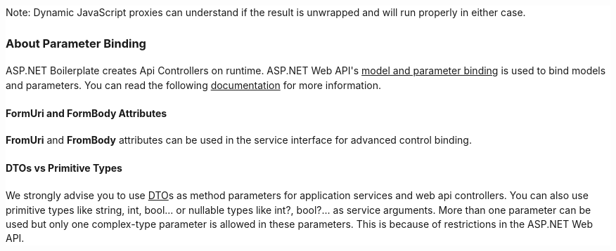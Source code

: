 Note: Dynamic JavaScript proxies can understand if the result is unwrapped
and will run properly in either case.

### About Parameter Binding

ASP.NET Boilerplate creates Api Controllers on runtime. ASP.NET Web
API's [model and parameter
binding](http://www.asp.net/web-api/overview/formats-and-model-binding/parameter-binding-in-aspnet-web-api)
is used to bind models and parameters. You can read the following
[documentation](http://www.asp.net/web-api/overview/formats-and-model-binding/parameter-binding-in-aspnet-web-api)
for more information.

#### FormUri and FormBody Attributes

**FromUri** and **FromBody** attributes can be used in the service interface
for advanced control binding.

#### DTOs vs Primitive Types

We strongly advise you to use
[DTO](http://www.aspnetboilerplate.com/Pages/Documents/Data-Transfer-Objects)s
as method parameters for application services and web api controllers.
You can also use primitive types like string, int, bool... or
nullable types like int?, bool?... as service arguments. More than one
parameter can be used but only one complex-type parameter is allowed in
these parameters.  This is because of restrictions in the ASP.NET Web API.
